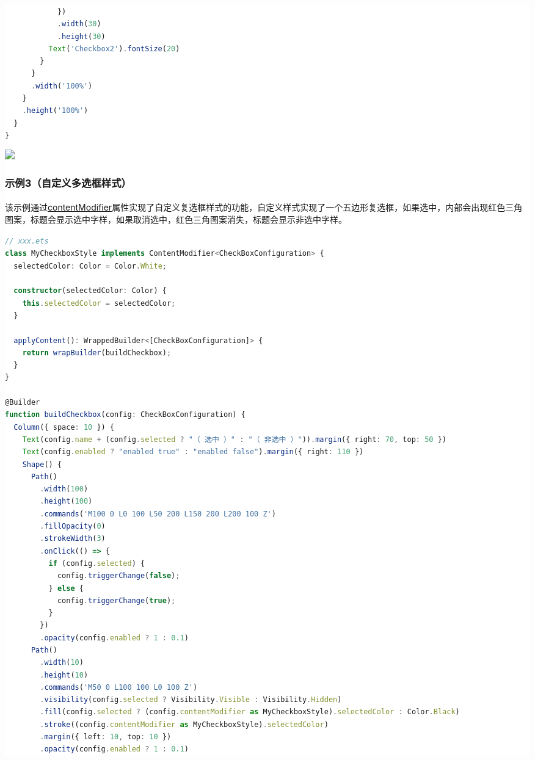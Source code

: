```ts
            })
            .width(30)
            .height(30)
          Text('Checkbox2').fontSize(20)
        }
      }
      .width('100%')
    }
    .height('100%')
  }
}
```


![](figures/checkbox2.gif)

### 示例3（自定义多选框样式）
该示例通过[contentModifier](#contentmodifier12)属性实现了自定义复选框样式的功能，自定义样式实现了一个五边形复选框，如果选中，内部会出现红色三角图案，标题会显示选中字样，如果取消选中，红色三角图案消失，标题会显示非选中字样。

```ts
// xxx.ets
class MyCheckboxStyle implements ContentModifier<CheckBoxConfiguration> {
  selectedColor: Color = Color.White;

  constructor(selectedColor: Color) {
    this.selectedColor = selectedColor;
  }

  applyContent(): WrappedBuilder<[CheckBoxConfiguration]> {
    return wrapBuilder(buildCheckbox);
  }
}

@Builder
function buildCheckbox(config: CheckBoxConfiguration) {
  Column({ space: 10 }) {
    Text(config.name + (config.selected ? "（ 选中 ）" : "（ 非选中 ）")).margin({ right: 70, top: 50 })
    Text(config.enabled ? "enabled true" : "enabled false").margin({ right: 110 })
    Shape() {
      Path()
        .width(100)
        .height(100)
        .commands('M100 0 L0 100 L50 200 L150 200 L200 100 Z')
        .fillOpacity(0)
        .strokeWidth(3)
        .onClick(() => {
          if (config.selected) {
            config.triggerChange(false);
          } else {
            config.triggerChange(true);
          }
        })
        .opacity(config.enabled ? 1 : 0.1)
      Path()
        .width(10)
        .height(10)
        .commands('M50 0 L100 100 L0 100 Z')
        .visibility(config.selected ? Visibility.Visible : Visibility.Hidden)
        .fill(config.selected ? (config.contentModifier as MyCheckboxStyle).selectedColor : Color.Black)
        .stroke((config.contentModifier as MyCheckboxStyle).selectedColor)
        .margin({ left: 10, top: 10 })
        .opacity(config.enabled ? 1 : 0.1)
```